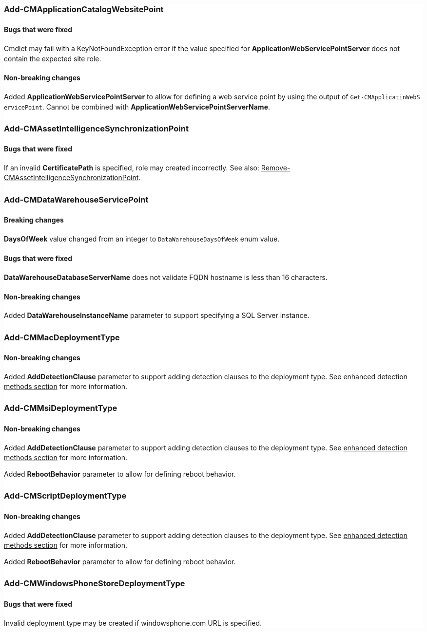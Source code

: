 ### Add-CMApplicationCatalogWebsitePoint
#### Bugs that were fixed
Cmdlet may fail with a KeyNotFoundException error if the value specified for **ApplicationWebServicePointServer** does not contain the expected site role.
#### Non-breaking changes
Added **ApplicationWebServicePointServer** to allow for defining a web service point by using the output of ```Get-CMApplicatinWebServicePoint```. Cannot be combined with **ApplicationWebServicePointServerName**.

### Add-CMAssetIntelligenceSynchronizationPoint
#### Bugs that were fixed
If an invalid **CertificatePath** is specified, role may created incorrectly. See also: [Remove-CMAssetIntelligenceSynchronizationPoint](#remove-cmassetintelligencesynchronizationpoint).

### Add-CMDataWarehouseServicePoint
#### Breaking changes
**DaysOfWeek** value changed from an integer to ```DataWarehouseDaysOfWeek``` enum value.
#### Bugs that were fixed
**DataWarehouseDatabaseServerName** does not validate FQDN hostname is less than 16 characters.
#### Non-breaking changes
Added **DataWarehouseInstanceName** parameter to support specifying a SQL Server instance.

### Add-CMMacDeploymentType
#### Non-breaking changes
Added **AddDetectionClause** parameter to support adding detection clauses to the deployment type. See [enhanced detection methods section](#enhanced-detection-methods-for-deployment-types) for more information.

### Add-CMMsiDeploymentType
#### Non-breaking changes
Added **AddDetectionClause** parameter to support adding detection clauses to the deployment type. See [enhanced detection methods section](#enhanced-detection-methods-for-deployment-types) for more information.

Added **RebootBehavior** parameter to allow for defining reboot behavior.

### Add-CMScriptDeploymentType
#### Non-breaking changes
Added **AddDetectionClause** parameter to support adding detection clauses to the deployment type. See [enhanced detection methods section](#enhanced-detection-methods-for-deployment-types) for more information.

Added **RebootBehavior** parameter to allow for defining reboot behavior.

### Add-CMWindowsPhoneStoreDeploymentType
#### Bugs that were fixed
Invalid deployment type may be created if windowsphone.com URL is specified.
